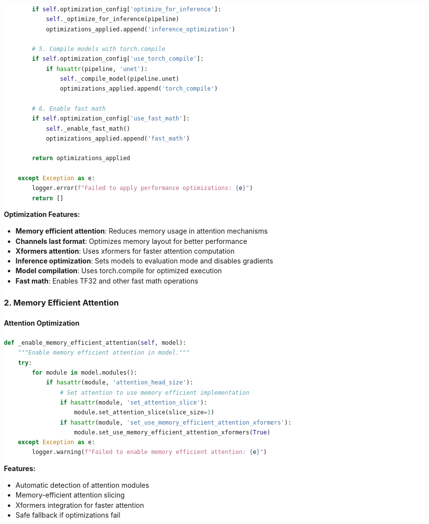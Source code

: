 ```python
        if self.optimization_config['optimize_for_inference']:
            self._optimize_for_inference(pipeline)
            optimizations_applied.append('inference_optimization')
        
        # 5. Compile models with torch.compile
        if self.optimization_config['use_torch_compile']:
            if hasattr(pipeline, 'unet'):
                self._compile_model(pipeline.unet)
                optimizations_applied.append('torch_compile')
        
        # 6. Enable fast math
        if self.optimization_config['use_fast_math']:
            self._enable_fast_math()
            optimizations_applied.append('fast_math')
        
        return optimizations_applied
        
    except Exception as e:
        logger.error(f"Failed to apply performance optimizations: {e}")
        return []
```

**Optimization Features:**
- **Memory efficient attention**: Reduces memory usage in attention mechanisms
- **Channels last format**: Optimizes memory layout for better performance
- **Xformers attention**: Uses xformers for faster attention computation
- **Inference optimization**: Sets models to evaluation mode and disables gradients
- **Model compilation**: Uses torch.compile for optimized execution
- **Fast math**: Enables TF32 and other fast math operations

### 2. **Memory Efficient Attention**

#### **Attention Optimization**
```python
def _enable_memory_efficient_attention(self, model):
    """Enable memory efficient attention in model."""
    try:
        for module in model.modules():
            if hasattr(module, 'attention_head_size'):
                # Set attention to use memory efficient implementation
                if hasattr(module, 'set_attention_slice'):
                    module.set_attention_slice(slice_size=1)
                if hasattr(module, 'set_use_memory_efficient_attention_xformers'):
                    module.set_use_memory_efficient_attention_xformers(True)
    except Exception as e:
        logger.warning(f"Failed to enable memory efficient attention: {e}")
```

**Features:**
- Automatic detection of attention modules
- Memory-efficient attention slicing
- Xformers integration for faster attention
- Safe fallback if optimizations fail
